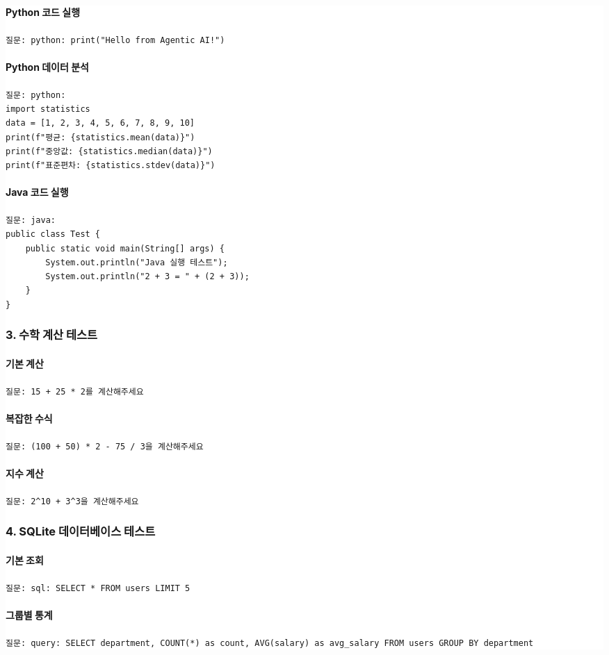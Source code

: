 #### Python 코드 실행
```
질문: python: print("Hello from Agentic AI!")
```

#### Python 데이터 분석
```
질문: python: 
import statistics
data = [1, 2, 3, 4, 5, 6, 7, 8, 9, 10]
print(f"평균: {statistics.mean(data)}")
print(f"중앙값: {statistics.median(data)}")
print(f"표준편차: {statistics.stdev(data)}")
```

#### Java 코드 실행
```
질문: java: 
public class Test {
    public static void main(String[] args) {
        System.out.println("Java 실행 테스트");
        System.out.println("2 + 3 = " + (2 + 3));
    }
}
```

### 3. 수학 계산 테스트

#### 기본 계산
```
질문: 15 + 25 * 2를 계산해주세요
```

#### 복잡한 수식
```
질문: (100 + 50) * 2 - 75 / 3을 계산해주세요
```

#### 지수 계산
```
질문: 2^10 + 3^3을 계산해주세요
```

### 4. SQLite 데이터베이스 테스트

#### 기본 조회
```
질문: sql: SELECT * FROM users LIMIT 5
```

#### 그룹별 통계
```
질문: query: SELECT department, COUNT(*) as count, AVG(salary) as avg_salary FROM users GROUP BY department
```
